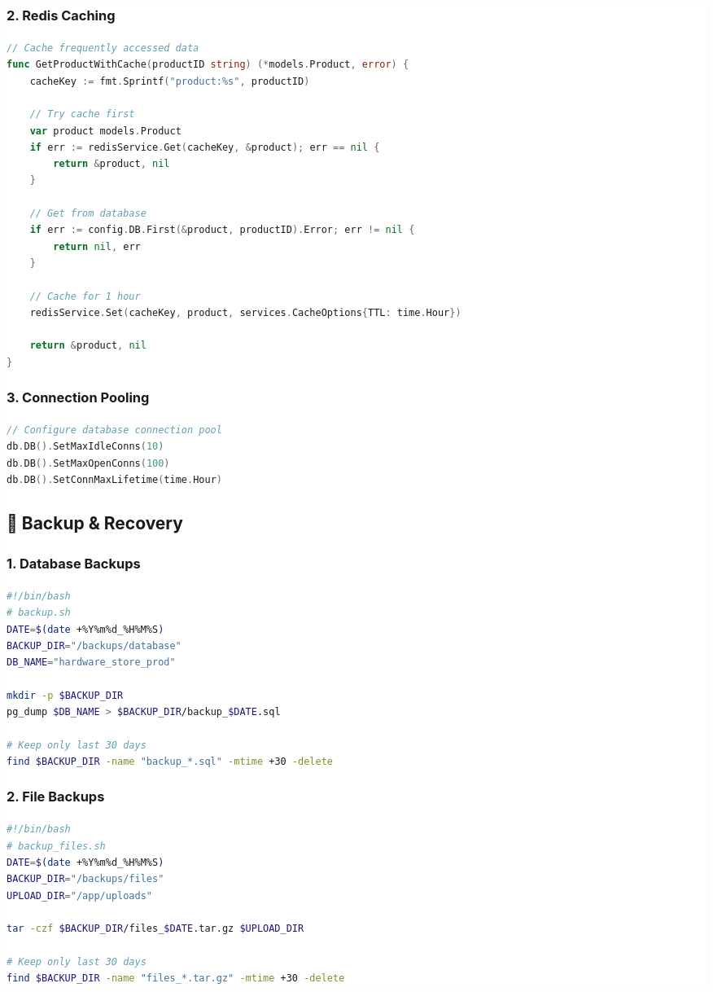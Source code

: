 ### 2. Redis Caching
```go
// Cache frequently accessed data
func GetProductWithCache(productID string) (*models.Product, error) {
    cacheKey := fmt.Sprintf("product:%s", productID)
    
    // Try cache first
    var product models.Product
    if err := redisService.Get(cacheKey, &product); err == nil {
        return &product, nil
    }
    
    // Get from database
    if err := config.DB.First(&product, productID).Error; err != nil {
        return nil, err
    }
    
    // Cache for 1 hour
    redisService.Set(cacheKey, product, services.CacheOptions{TTL: time.Hour})
    
    return &product, nil
}
```

### 3. Connection Pooling
```go
// Configure database connection pool
db.DB().SetMaxIdleConns(10)
db.DB().SetMaxOpenConns(100)
db.DB().SetConnMaxLifetime(time.Hour)
```

## 🚨 Backup & Recovery

### 1. Database Backups
```bash
#!/bin/bash
# backup.sh
DATE=$(date +%Y%m%d_%H%M%S)
BACKUP_DIR="/backups/database"
DB_NAME="hardware_store_prod"

mkdir -p $BACKUP_DIR
pg_dump $DB_NAME > $BACKUP_DIR/backup_$DATE.sql

# Keep only last 30 days
find $BACKUP_DIR -name "backup_*.sql" -mtime +30 -delete
```

### 2. File Backups
```bash
#!/bin/bash
# backup_files.sh
DATE=$(date +%Y%m%d_%H%M%S)
BACKUP_DIR="/backups/files"
UPLOAD_DIR="/app/uploads"

tar -czf $BACKUP_DIR/files_$DATE.tar.gz $UPLOAD_DIR

# Keep only last 30 days
find $BACKUP_DIR -name "files_*.tar.gz" -mtime +30 -delete
```

